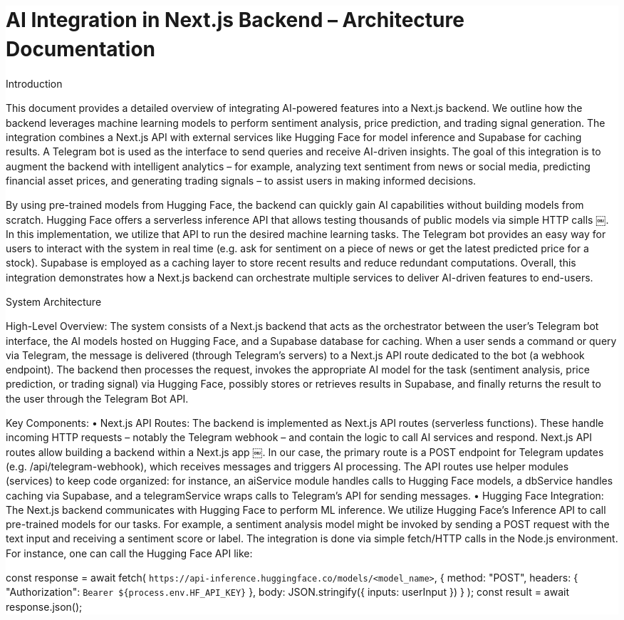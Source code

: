 # AI Integration in Next.js Backend – Architecture Documentation

Introduction

This document provides a detailed overview of integrating AI-powered features into a Next.js backend. We outline how the backend leverages machine learning models to perform sentiment analysis, price prediction, and trading signal generation. The integration combines a Next.js API with external services like Hugging Face for model inference and Supabase for caching results. A Telegram bot is used as the interface to send queries and receive AI-driven insights. The goal of this integration is to augment the backend with intelligent analytics – for example, analyzing text sentiment from news or social media, predicting financial asset prices, and generating trading signals – to assist users in making informed decisions.

By using pre-trained models from Hugging Face, the backend can quickly gain AI capabilities without building models from scratch. Hugging Face offers a serverless inference API that allows testing thousands of public models via simple HTTP calls ￼. In this implementation, we utilize that API to run the desired machine learning tasks. The Telegram bot provides an easy way for users to interact with the system in real time (e.g. ask for sentiment on a piece of news or get the latest predicted price for a stock). Supabase is employed as a caching layer to store recent results and reduce redundant computations. Overall, this integration demonstrates how a Next.js backend can orchestrate multiple services to deliver AI-driven features to end-users.

System Architecture

High-Level Overview: The system consists of a Next.js backend that acts as the orchestrator between the user’s Telegram bot interface, the AI models hosted on Hugging Face, and a Supabase database for caching. When a user sends a command or query via Telegram, the message is delivered (through Telegram’s servers) to a Next.js API route dedicated to the bot (a webhook endpoint). The backend then processes the request, invokes the appropriate AI model for the task (sentiment analysis, price prediction, or trading signal) via Hugging Face, possibly stores or retrieves results in Supabase, and finally returns the result to the user through the Telegram Bot API.

Key Components:
• Next.js API Routes: The backend is implemented as Next.js API routes (serverless functions). These handle incoming HTTP requests – notably the Telegram webhook – and contain the logic to call AI services and respond. Next.js API routes allow building a backend within a Next.js app ￼. In our case, the primary route is a POST endpoint for Telegram updates (e.g. /api/telegram-webhook), which receives messages and triggers AI processing. The API routes use helper modules (services) to keep code organized: for instance, an aiService module handles calls to Hugging Face models, a dbService handles caching via Supabase, and a telegramService wraps calls to Telegram’s API for sending messages.
• Hugging Face Integration: The Next.js backend communicates with Hugging Face to perform ML inference. We utilize Hugging Face’s Inference API to call pre-trained models for our tasks. For example, a sentiment analysis model might be invoked by sending a POST request with the text input and receiving a sentiment score or label. The integration is done via simple fetch/HTTP calls in the Node.js environment. For instance, one can call the Hugging Face API like:

const response = await fetch(
`https://api-inference.huggingface.co/models/<model_name>`,
{
method: "POST",
headers: { "Authorization": `Bearer ${process.env.HF_API_KEY}` },
body: JSON.stringify({ inputs: userInput })
}
);
const result = await response.json();
